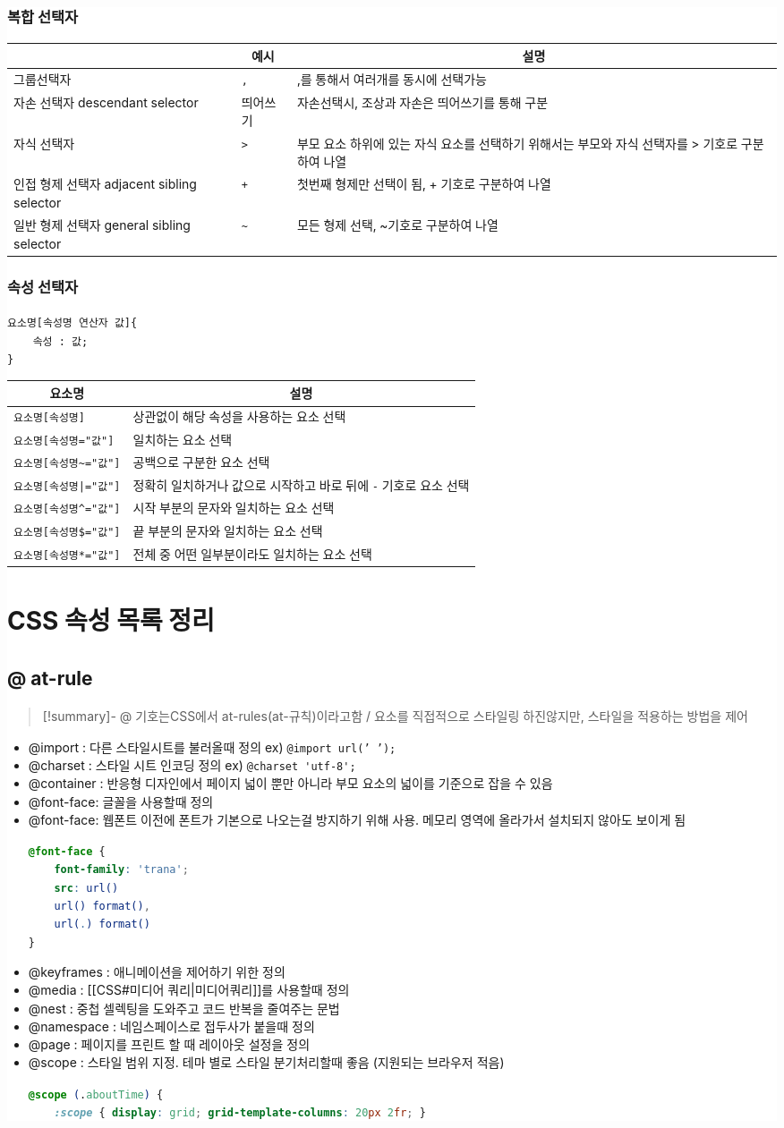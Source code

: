 ### 복합 선택자

|                                            | 예시     | 설명                                                                                            |
| ------------------------------------------ | -------- | ----------------------------------------------------------------------------------------------- |
| 그룹선택자                                 | `,`      | ,를 통해서 여러개를 동시에 선택가능                                                             |
| 자손 선택자 descendant selector            | 띄어쓰기 | 자손선택시, 조상과 자손은 띄어쓰기를 통해 구분                                                  |
| 자식 선택자                                | `>`      | 부모 요소 하위에 있는 자식 요소를 선택하기 위해서는 부모와 자식 선택자를 > 기호로 구분하여 나열 |
| 인접 형제 선택자 adjacent sibling selector | `+`      | 첫번째 형제만 선택이 됨, + 기호로 구분하여 나열                                                 |
| 일반 형제 선택자 general sibling selector   |  `~`       |  모든 형제 선택, ~기호로 구분하여 나열                                                                                 |

### 속성 선택자
```
요소명[속성명 연산자 값]{
	속성 : 값;
}
```
| 요소명                 | 설명                                                             |
| ---------------------- | ---------------------------------------------------------------- |
| `요소명[속성명] `      | 상관없이 해당 속성을 사용하는 요소 선택                          |
| `요소명[속성명="값"]`  | 일치하는 요소 선택                                               |
| `요소명[속성명~="값"]` | 공백으로 구분한 요소 선택                                        |
| `요소명[속성명\|="값"]` | 정확히 일치하거나 값으로 시작하고 바로 뒤에 `-` 기호로 요소 선택 |
| `요소명[속성명^="값"]` | 시작 부분의 문자와 일치하는 요소 선택                            |
| `요소명[속성명$="값"]` | 끝 부분의 문자와 일치하는 요소 선택                              |
| `요소명[속성명*="값"]` | 전체 중 어떤 일부분이라도 일치하는 요소 선택                     |



# CSS 속성 목록 정리
## @ at-rule 
>[!summary]- @ 기호는CSS에서 at-rules(at-규칙)이라고함 / 요소를 직접적으로 스타일링 하진않지만, 스타일을 적용하는 방법을 제어

- @import	: 다른 스타일시트를 불러올때 정의 ex) `@import url(’ ’);`
- @charset : 스타일 시트 인코딩 정의  ex) `@charset 'utf-8';`
- @container : 반응형 디자인에서 페이지 넓이 뿐만 아니라 부모 요소의 넓이를 기준으로 잡을 수 있음
- @font-face: 글꼴을 사용할때 정의	
- @font-face: 웹폰트 이전에 폰트가 기본으로 나오는걸 방지하기 위해 사용. 메모리 영역에 올라가서 설치되지 않아도 보이게 됨	
	```css
	@font-face {
		font-family: 'trana';
		src: url()
		url() format(),
		url(.) format()
	}
	```
- @keyframes : 애니메이션을 제어하기 위한 정의
- @media : [[CSS#미디어 쿼리|미디어쿼리]]를 사용할때 정의
- @nest : 중첩 셀렉팅을 도와주고 코드 반복을 줄여주는 문법
- @namespace : 네임스페이스로 접두사가 붙을때 정의
- @page : 페이지를 프린트 할 때 레이아웃 설정을 정의
- @scope : 스타일 범위 지정. 테마 별로 스타일 분기처리할때 좋음 (지원되는 브라우저 적음)
	```css
	@scope (.aboutTime) {
		:scope { display: grid; grid-template-columns: 20px 2fr; } 